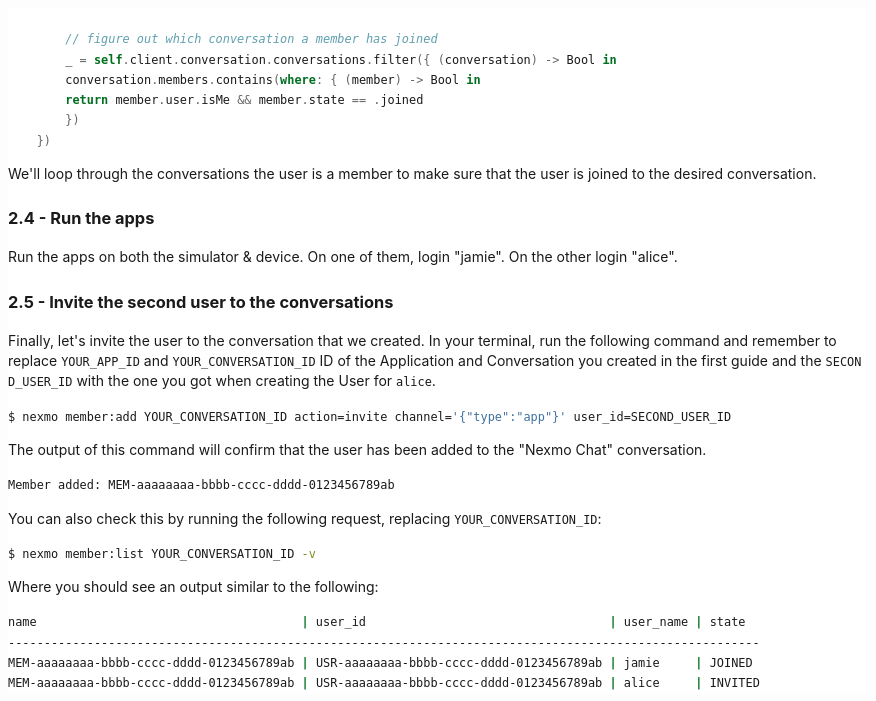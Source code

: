 ```swift

		// figure out which conversation a member has joined
		_ = self.client.conversation.conversations.filter({ (conversation) -> Bool in
		conversation.members.contains(where: { (member) -> Bool in
		return member.user.isMe && member.state == .joined
		})
	})
```


We'll loop through the conversations the user is a member to make sure that the user is joined to the desired conversation.

### 2.4 - Run the apps

Run the apps on both the simulator & device. On one of them, login "jamie". On the other login "alice".

### 2.5 - Invite the second user to the conversations

Finally, let's invite the user to the conversation that we created. In your terminal, run the following command and remember to replace `YOUR_APP_ID` and `YOUR_CONVERSATION_ID` ID of the Application and Conversation you created in the first guide and the `SECOND_USER_ID` with the one you got when creating the User for `alice`.

```bash
$ nexmo member:add YOUR_CONVERSATION_ID action=invite channel='{"type":"app"}' user_id=SECOND_USER_ID
```

The output of this command will confirm that the user has been added to the "Nexmo Chat" conversation.

```bash
Member added: MEM-aaaaaaaa-bbbb-cccc-dddd-0123456789ab
```

You can also check this by running the following request, replacing `YOUR_CONVERSATION_ID`:

```bash
$ nexmo member:list YOUR_CONVERSATION_ID -v
```

Where you should see an output similar to the following:

```bash
name                                     | user_id                                  | user_name | state  
---------------------------------------------------------------------------------------------------------
MEM-aaaaaaaa-bbbb-cccc-dddd-0123456789ab | USR-aaaaaaaa-bbbb-cccc-dddd-0123456789ab | jamie     | JOINED
MEM-aaaaaaaa-bbbb-cccc-dddd-0123456789ab | USR-aaaaaaaa-bbbb-cccc-dddd-0123456789ab | alice     | INVITED

```
